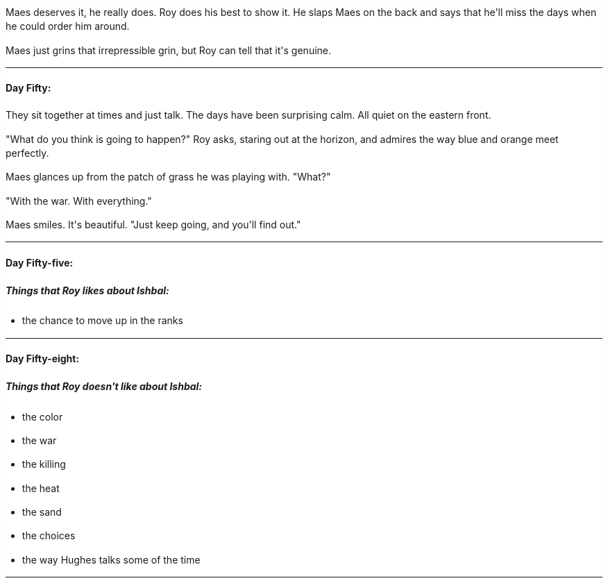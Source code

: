 Maes deserves it, he really does. Roy does his best to show it. He slaps Maes on the back and says that he'll miss the days when he could order him around.

Maes just grins that irrepressible grin, but Roy can tell that it's genuine.



---

#### Day Fifty:

They sit together at times and just talk. The days have been surprising calm. All quiet on the eastern front.

"What do you think is going to happen?" Roy asks, staring out at the horizon, and admires the way blue and orange meet perfectly.

Maes glances up from the patch of grass he was playing with. "What?"

"With the war. With everything."

Maes smiles. It's beautiful. "Just keep going, and you'll find out."



---

#### Day Fifty\-five:

##### Things that Roy likes about Ishbal:

  
  
* the chance to move up in the ranks
  



---

#### Day Fifty\-eight:

##### Things that Roy doesn't like about Ishbal:

  
  
* the color
  
* the war
  
* the killing
  
* the heat
  
* the sand
  
* the choices
  
* the way Hughes talks some of the time
  

  


---

